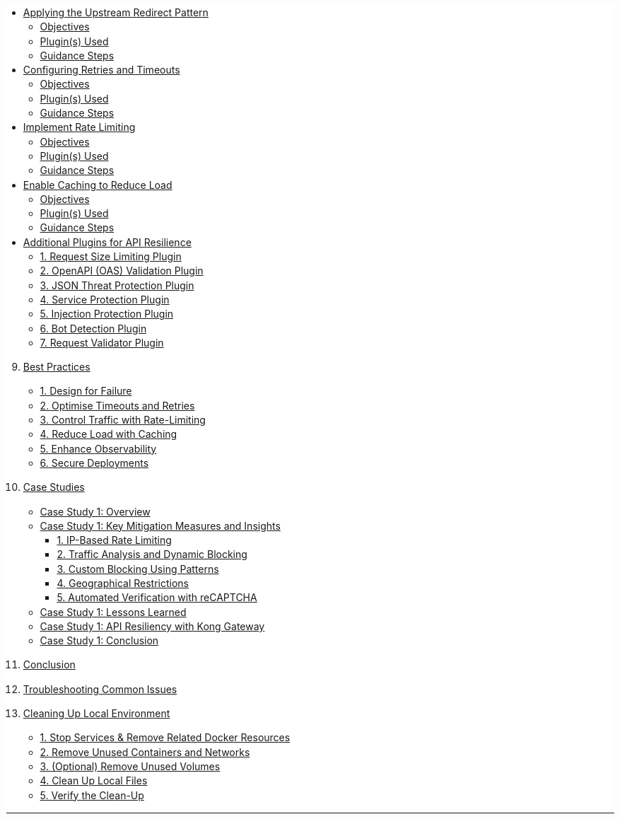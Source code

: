    - [Applying the Upstream Redirect Pattern](#applying-the-upstream-redirect-pattern)
     - [Objectives](#objectives)
     - [Plugin(s) Used](#plugins-used)
     - [Guidance Steps](#guidance-steps)
   - [Configuring Retries and Timeouts](#configuring-retries-and-timeouts)
     - [Objectives](#objectives-1)
     - [Plugin(s) Used](#plugins-used-1)
     - [Guidance Steps](#guidance-steps-1)
   - [Implement Rate Limiting](#implement-rate-limiting)
     - [Objectives](#objectives-2)
     - [Plugin(s) Used](#plugins-used-2)
     - [Guidance Steps](#guidance-steps-2)
   - [Enable Caching to Reduce Load](#enable-caching-to-reduce-load)
     - [Objectives](#objectives-3)
     - [Plugin(s) Used](#plugins-used-3)
     - [Guidance Steps](#guidance-steps-3)
   - [Additional Plugins for API Resilience](#additional-plugins-for-api-resilience)
     - [1. Request Size Limiting Plugin](#1-request-size-limiting-plugin)
     - [2. OpenAPI (OAS) Validation Plugin](#2-openapi-oas-validation-plugin)
     - [3. JSON Threat Protection Plugin](#4-json-threat-protection-plugin)
     - [4. Service Protection Plugin](#5-service-protection-plugin)
     - [5. Injection Protection Plugin](#6-injection-protection-plugin)
     - [6. Bot Detection Plugin](#7-bot-detection-plugin)
     - [7. Request Validator Plugin](#8-request-validator-plugin)

9. [Best Practices](#best-practices)

   - [1. Design for Failure](#1-design-for-failure)
   - [2. Optimise Timeouts and Retries](#2-optimise-timeouts-and-retries)
   - [3. Control Traffic with Rate-Limiting](#3-control-traffic-with-rate-limiting)
   - [4. Reduce Load with Caching](#4-reduce-load-with-caching)
   - [5. Enhance Observability](#5-enhance-observability)
   - [6. Secure Deployments](#6-secure-deployments)

10. [Case Studies](#case-studies)

    - [Case Study 1: Overview](#case-study-1-overview)
    - [Case Study 1: Key Mitigation Measures and Insights](#case-study-1-key-mitigation-measures-and-insights)
      - [1. IP-Based Rate Limiting](#1-ip-based-rate-limiting)
      - [2. Traffic Analysis and Dynamic Blocking](#2-traffic-analysis-and-dynamic-blocking)
      - [3. Custom Blocking Using Patterns](#3-custom-blocking-using-patterns)
      - [4. Geographical Restrictions](#4-geographical-restrictions)
      - [5. Automated Verification with reCAPTCHA](#5-automated-verification-with-recaptcha)
    - [Case Study 1: Lessons Learned](#case-study-1-lessons-learned)
    - [Case Study 1: API Resiliency with Kong Gateway](#case-study-1-api-resiliency-with-kong-gateway)
    - [Case Study 1: Conclusion](#case-study-1-conclusion)

11. [Conclusion](#conclusion)

12. [Troubleshooting Common Issues](#troubleshooting-common-issues)

13. [Cleaning Up Local Environment](#environment-clean-up-workflow)
    - [1. Stop Services & Remove Related Docker Resources](#1-stop-services--remove-related-docker-resources)
    - [2. Remove Unused Containers and Networks](#2-remove-unused-containers-and-networks)
    - [3. (Optional) Remove Unused Volumes](#3-optional-remove-unused-volumes)
    - [4. Clean Up Local Files](#4-clean-up-local-files)
    - [5. Verify the Clean-Up](#5-verify-the-clean-up)

---